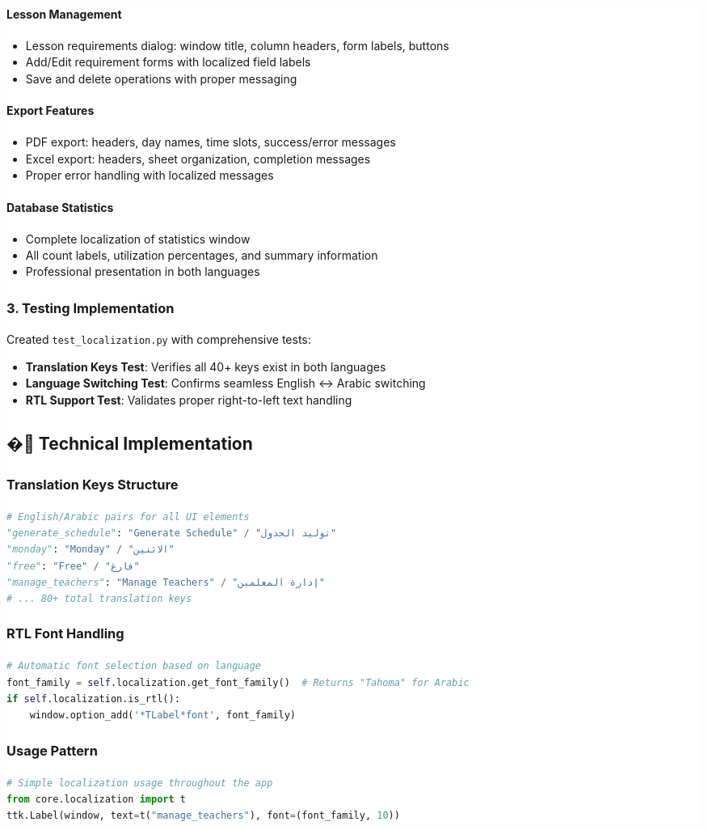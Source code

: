 #### Lesson Management

- Lesson requirements dialog: window title, column headers, form labels, buttons
- Add/Edit requirement forms with localized field labels
- Save and delete operations with proper messaging

#### Export Features

- PDF export: headers, day names, time slots, success/error messages
- Excel export: headers, sheet organization, completion messages
- Proper error handling with localized messages

#### Database Statistics

- Complete localization of statistics window
- All count labels, utilization percentages, and summary information
- Professional presentation in both languages

### 3. Testing Implementation

Created `test_localization.py` with comprehensive tests:

- **Translation Keys Test**: Verifies all 40+ keys exist in both languages
- **Language Switching Test**: Confirms seamless English ↔ Arabic switching
- **RTL Support Test**: Validates proper right-to-left text handling

## �🔧 Technical Implementation

### Translation Keys Structure

```python
# English/Arabic pairs for all UI elements
"generate_schedule": "Generate Schedule" / "توليد الجدول"
"monday": "Monday" / "الاثنين"
"free": "Free" / "فارغ"
"manage_teachers": "Manage Teachers" / "إدارة المعلمين"
# ... 80+ total translation keys
```

### RTL Font Handling

```python
# Automatic font selection based on language
font_family = self.localization.get_font_family()  # Returns "Tahoma" for Arabic
if self.localization.is_rtl():
    window.option_add('*TLabel*font', font_family)
```

### Usage Pattern

```python
# Simple localization usage throughout the app
from core.localization import t
ttk.Label(window, text=t("manage_teachers"), font=(font_family, 10))
```
